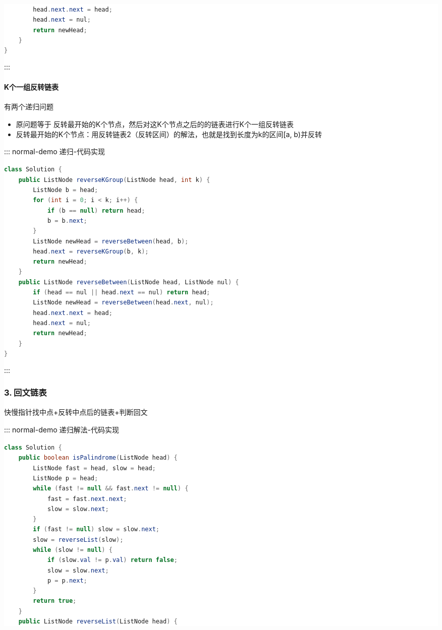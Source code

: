 ```java
        head.next.next = head;
        head.next = nul;
        return newHead;
    }
}
```

:::

#### K个一组反转链表

有两个递归问题

- 原问题等于 反转最开始的K个节点，然后对这K个节点之后的的链表进行K个一组反转链表
- 反转最开始的K个节点：用反转链表2（反转区间）的解法，也就是找到长度为k的区间[a, b)并反转

::: normal-demo  递归-代码实现

```java
class Solution {
    public ListNode reverseKGroup(ListNode head, int k) {
        ListNode b = head;
        for (int i = 0; i < k; i++) {
            if (b == null) return head;
            b = b.next;
        }
        ListNode newHead = reverseBetween(head, b);
        head.next = reverseKGroup(b, k);
        return newHead;
    }
    public ListNode reverseBetween(ListNode head, ListNode nul) {
        if (head == nul || head.next == nul) return head;
        ListNode newHead = reverseBetween(head.next, nul);
        head.next.next = head;
        head.next = nul;
        return newHead;
    }
}
```

:::

### 3. 回文链表

快慢指针找中点+反转中点后的链表+判断回文

::: normal-demo  递归解法-代码实现

```java
class Solution {
    public boolean isPalindrome(ListNode head) {
        ListNode fast = head, slow = head;
        ListNode p = head;
        while (fast != null && fast.next != null) {
            fast = fast.next.next;
            slow = slow.next;
        }
        if (fast != null) slow = slow.next;
        slow = reverseList(slow);
        while (slow != null) {
            if (slow.val != p.val) return false;
            slow = slow.next;
            p = p.next;
        }
        return true;
    }
    public ListNode reverseList(ListNode head) {
```
